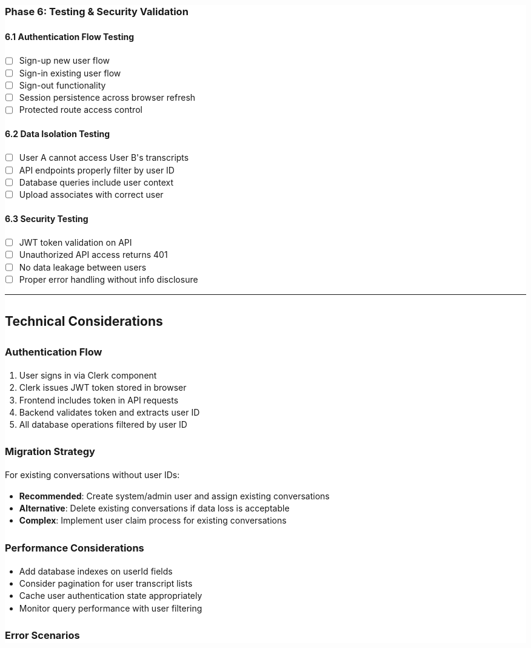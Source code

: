 ### Phase 6: Testing & Security Validation

#### 6.1 Authentication Flow Testing

- [ ] Sign-up new user flow
- [ ] Sign-in existing user flow
- [ ] Sign-out functionality
- [ ] Session persistence across browser refresh
- [ ] Protected route access control

#### 6.2 Data Isolation Testing

- [ ] User A cannot access User B's transcripts
- [ ] API endpoints properly filter by user ID
- [ ] Database queries include user context
- [ ] Upload associates with correct user

#### 6.3 Security Testing

- [ ] JWT token validation on API
- [ ] Unauthorized API access returns 401
- [ ] No data leakage between users
- [ ] Proper error handling without info disclosure

---

## Technical Considerations

### Authentication Flow

1. User signs in via Clerk component
2. Clerk issues JWT token stored in browser
3. Frontend includes token in API requests
4. Backend validates token and extracts user ID
5. All database operations filtered by user ID

### Migration Strategy

For existing conversations without user IDs:

- **Recommended**: Create system/admin user and assign existing conversations
- **Alternative**: Delete existing conversations if data loss is acceptable
- **Complex**: Implement user claim process for existing conversations

### Performance Considerations

- Add database indexes on userId fields
- Consider pagination for user transcript lists
- Cache user authentication state appropriately
- Monitor query performance with user filtering

### Error Scenarios
